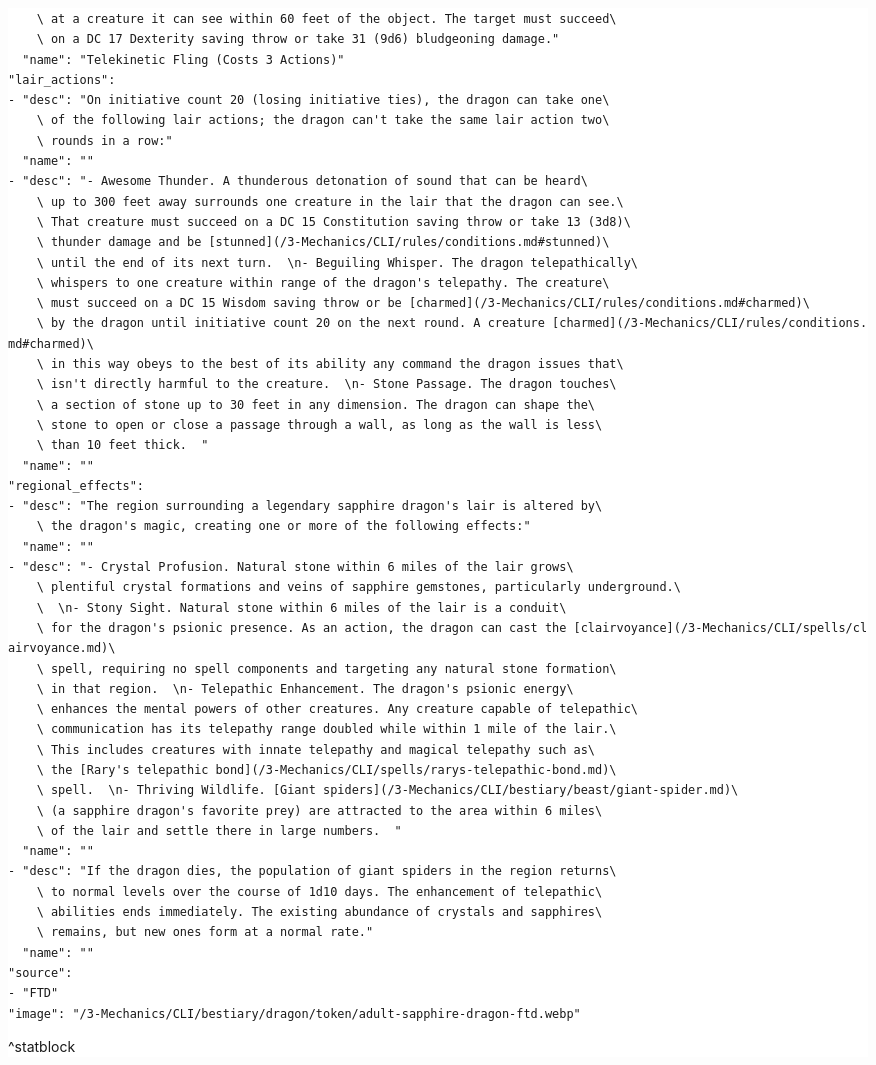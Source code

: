```statblock
    \ at a creature it can see within 60 feet of the object. The target must succeed\
    \ on a DC 17 Dexterity saving throw or take 31 (9d6) bludgeoning damage."
  "name": "Telekinetic Fling (Costs 3 Actions)"
"lair_actions":
- "desc": "On initiative count 20 (losing initiative ties), the dragon can take one\
    \ of the following lair actions; the dragon can't take the same lair action two\
    \ rounds in a row:"
  "name": ""
- "desc": "- Awesome Thunder. A thunderous detonation of sound that can be heard\
    \ up to 300 feet away surrounds one creature in the lair that the dragon can see.\
    \ That creature must succeed on a DC 15 Constitution saving throw or take 13 (3d8)\
    \ thunder damage and be [stunned](/3-Mechanics/CLI/rules/conditions.md#stunned)\
    \ until the end of its next turn.  \n- Beguiling Whisper. The dragon telepathically\
    \ whispers to one creature within range of the dragon's telepathy. The creature\
    \ must succeed on a DC 15 Wisdom saving throw or be [charmed](/3-Mechanics/CLI/rules/conditions.md#charmed)\
    \ by the dragon until initiative count 20 on the next round. A creature [charmed](/3-Mechanics/CLI/rules/conditions.md#charmed)\
    \ in this way obeys to the best of its ability any command the dragon issues that\
    \ isn't directly harmful to the creature.  \n- Stone Passage. The dragon touches\
    \ a section of stone up to 30 feet in any dimension. The dragon can shape the\
    \ stone to open or close a passage through a wall, as long as the wall is less\
    \ than 10 feet thick.  "
  "name": ""
"regional_effects":
- "desc": "The region surrounding a legendary sapphire dragon's lair is altered by\
    \ the dragon's magic, creating one or more of the following effects:"
  "name": ""
- "desc": "- Crystal Profusion. Natural stone within 6 miles of the lair grows\
    \ plentiful crystal formations and veins of sapphire gemstones, particularly underground.\
    \  \n- Stony Sight. Natural stone within 6 miles of the lair is a conduit\
    \ for the dragon's psionic presence. As an action, the dragon can cast the [clairvoyance](/3-Mechanics/CLI/spells/clairvoyance.md)\
    \ spell, requiring no spell components and targeting any natural stone formation\
    \ in that region.  \n- Telepathic Enhancement. The dragon's psionic energy\
    \ enhances the mental powers of other creatures. Any creature capable of telepathic\
    \ communication has its telepathy range doubled while within 1 mile of the lair.\
    \ This includes creatures with innate telepathy and magical telepathy such as\
    \ the [Rary's telepathic bond](/3-Mechanics/CLI/spells/rarys-telepathic-bond.md)\
    \ spell.  \n- Thriving Wildlife. [Giant spiders](/3-Mechanics/CLI/bestiary/beast/giant-spider.md)\
    \ (a sapphire dragon's favorite prey) are attracted to the area within 6 miles\
    \ of the lair and settle there in large numbers.  "
  "name": ""
- "desc": "If the dragon dies, the population of giant spiders in the region returns\
    \ to normal levels over the course of 1d10 days. The enhancement of telepathic\
    \ abilities ends immediately. The existing abundance of crystals and sapphires\
    \ remains, but new ones form at a normal rate."
  "name": ""
"source":
- "FTD"
"image": "/3-Mechanics/CLI/bestiary/dragon/token/adult-sapphire-dragon-ftd.webp"
```
^statblock